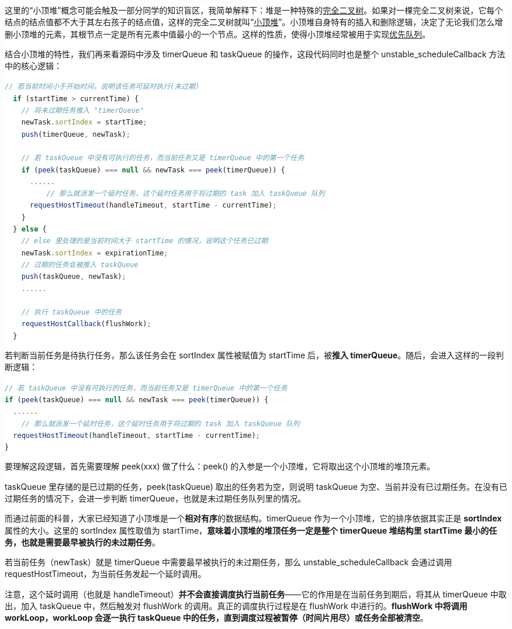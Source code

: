 这里的“小顶堆”概念可能会触及一部分同学的知识盲区，我简单解释下：堆是一种特殊的[完全二叉树](https://baike.baidu.com/item/完全二叉树)。如果对一棵完全二叉树来说，它每个结点的结点值都不大于其左右孩子的结点值，这样的完全二叉树就叫“[小顶堆](https://baike.baidu.com/item/最小堆?fromtitle=小顶堆&fromid=4634212)”。小顶堆自身特有的插入和删除逻辑，决定了无论我们怎么增删小顶堆的元素，其根节点一定是所有元素中值最小的一个节点。这样的性质，使得小顶堆经常被用于实现[优先队列](https://baike.baidu.com/item/优先队列)。

结合小顶堆的特性，我们再来看源码中涉及 timerQueue 和 taskQueue 的操作，这段代码同时也是整个 unstable_scheduleCallback 方法中的核心逻辑：

```js
// 若当前时间小于开始时间，说明该任务可延时执行(未过期）
  if (startTime > currentTime) {
    // 将未过期任务推入 "timerQueue"
    newTask.sortIndex = startTime;
    push(timerQueue, newTask);

    // 若 taskQueue 中没有可执行的任务，而当前任务又是 timerQueue 中的第一个任务
    if (peek(taskQueue) === null && newTask === peek(timerQueue)) {
      ......
          // 那么就派发一个延时任务，这个延时任务用于将过期的 task 加入 taskQueue 队列
      requestHostTimeout(handleTimeout, startTime - currentTime);
    }
  } else {
    // else 里处理的是当前时间大于 startTime 的情况，说明这个任务已过期
    newTask.sortIndex = expirationTime;
    // 过期的任务会被推入 taskQueue
    push(taskQueue, newTask);
    ......

    // 执行 taskQueue 中的任务
    requestHostCallback(flushWork);
  }
```

若判断当前任务是待执行任务，那么该任务会在 sortIndex 属性被赋值为 startTime 后，被**推入 timerQueue**。随后，会进入这样的一段判断逻辑：

```js
// 若 taskQueue 中没有可执行的任务，而当前任务又是 timerQueue 中的第一个任务
if (peek(taskQueue) === null && newTask === peek(timerQueue)) {
  ......
    // 那么就派发一个延时任务，这个延时任务用于将过期的 task 加入 taskQueue 队列
  requestHostTimeout(handleTimeout, startTime - currentTime);
}
```

要理解这段逻辑，首先需要理解 peek(xxx) 做了什么：peek() 的入参是一个小顶堆，它将取出这个小顶堆的堆顶元素。

taskQueue 里存储的是已过期的任务，peek(taskQueue) 取出的任务若为空，则说明 taskQueue 为空、当前并没有已过期任务。在没有已过期任务的情况下，会进一步判断 timerQueue，也就是未过期任务队列里的情况。

而通过前面的科普，大家已经知道了小顶堆是一个**相对有序**的数据结构。timerQueue 作为一个小顶堆，它的排序依据其实正是 **sortIndex** 属性的大小。这里的 sortIndex 属性取值为 startTime，**意味着小顶堆的堆顶任务一定是整个 timerQueue 堆结构里 startTime 最小的任务，也就是需要最早被执行的未过期任务**。

若当前任务（newTask）就是 timerQueue 中需要最早被执行的未过期任务，那么 unstable_scheduleCallback 会通过调用 requestHostTimeout，为当前任务发起一个延时调用。

注意，这个延时调用（也就是 handleTimeout）**并不会直接调度执行当前任务**——它的作用是在当前任务到期后，将其从 timerQueue 中取出，加入 taskQueue 中，然后触发对 flushWork 的调用。真正的调度执行过程是在 flushWork 中进行的。**flushWork 中将调用 workLoop，workLoop 会逐一执行 taskQueue 中的任务，直到调度过程被暂停（时间片用尽）或任务全部被清空**。
